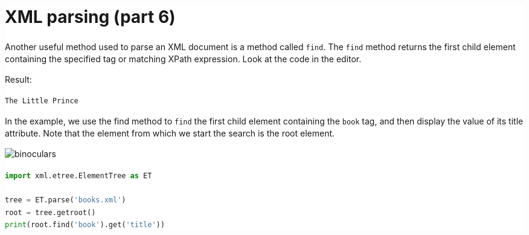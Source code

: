 # XML parsing (part 6)

Another useful method used to parse an XML document is a method called `find`. The `find` method returns the first child element containing the specified tag or matching XPath expression. Look at the code in the editor.

Result:

`The Little Prince`

In the example, we use the find method to `find` the first child element containing the `book` tag, and then display the value of its title attribute. Note that the element from which we start the search is the root element.

![binoculars](https://edube.org/uploads/media/default/0001/01/67fc0c9ec751dd0429a7a2bc3f3527ef99fe08ec.png)

```python
import xml.etree.ElementTree as ET

tree = ET.parse('books.xml')
root = tree.getroot()
print(root.find('book').get('title'))
```

